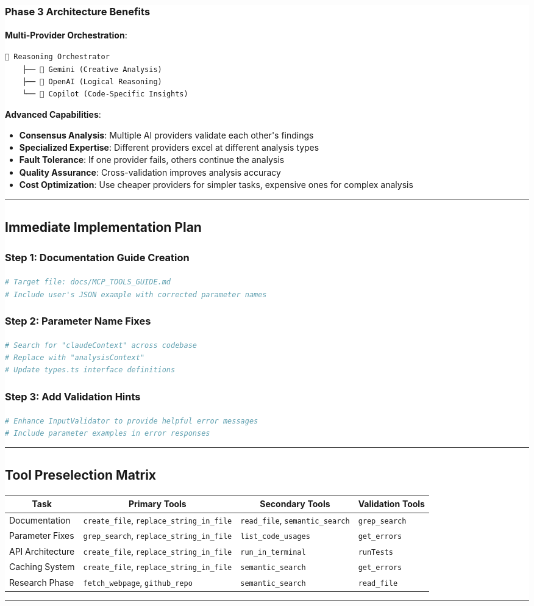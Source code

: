 ### Phase 3 Architecture Benefits

**Multi-Provider Orchestration**:

```
🧠 Reasoning Orchestrator
    ├── 🔄 Gemini (Creative Analysis)
    ├── 🔄 OpenAI (Logical Reasoning)  
    └── 🔄 Copilot (Code-Specific Insights)
```

**Advanced Capabilities**:

- **Consensus Analysis**: Multiple AI providers validate each other's findings
- **Specialized Expertise**: Different providers excel at different analysis types
- **Fault Tolerance**: If one provider fails, others continue the analysis
- **Quality Assurance**: Cross-validation improves analysis accuracy
- **Cost Optimization**: Use cheaper providers for simpler tasks, expensive ones for complex analysis

---

## Immediate Implementation Plan

### **Step 1: Documentation Guide Creation**

```bash
# Target file: docs/MCP_TOOLS_GUIDE.md
# Include user's JSON example with corrected parameter names
```

### **Step 2: Parameter Name Fixes**

```bash
# Search for "claudeContext" across codebase
# Replace with "analysisContext" 
# Update types.ts interface definitions
```

### **Step 3: Add Validation Hints**

```bash
# Enhance InputValidator to provide helpful error messages
# Include parameter examples in error responses
```

---

## Tool Preselection Matrix

| Task | Primary Tools | Secondary Tools | Validation Tools |
|------|---------------|-----------------|------------------|
| Documentation | `create_file`, `replace_string_in_file` | `read_file`, `semantic_search` | `grep_search` |
| Parameter Fixes | `grep_search`, `replace_string_in_file` | `list_code_usages` | `get_errors` |
| API Architecture | `create_file`, `replace_string_in_file` | `run_in_terminal` | `runTests` |
| Caching System | `create_file`, `replace_string_in_file` | `semantic_search` | `get_errors` |
| Research Phase | `fetch_webpage`, `github_repo` | `semantic_search` | `read_file` |

---